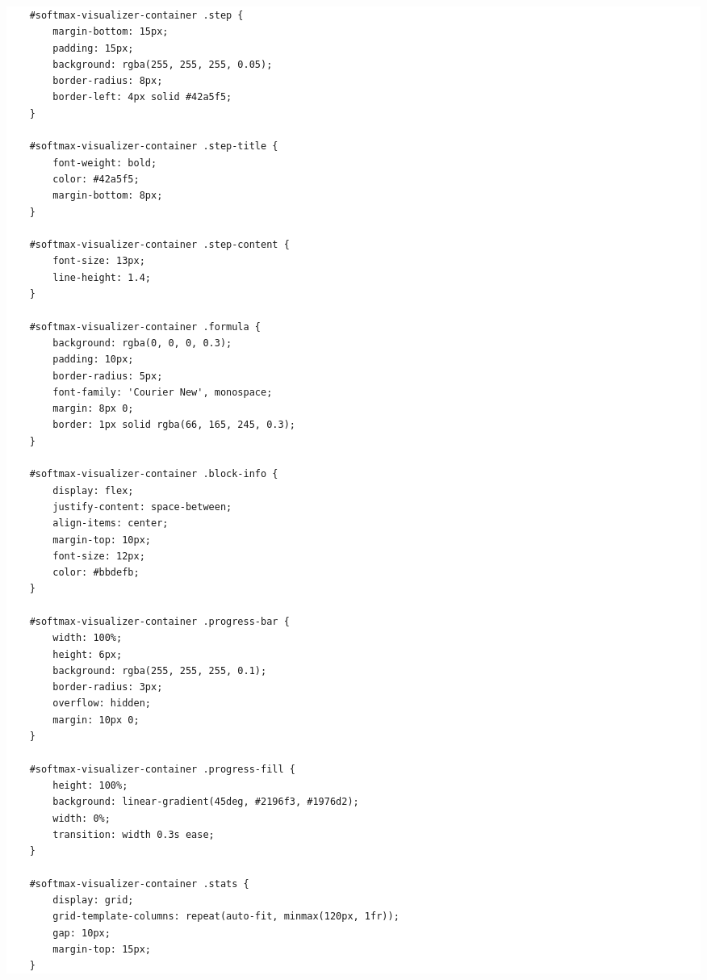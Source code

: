         #softmax-visualizer-container .step {
            margin-bottom: 15px;
            padding: 15px;
            background: rgba(255, 255, 255, 0.05);
            border-radius: 8px;
            border-left: 4px solid #42a5f5;
        }

        #softmax-visualizer-container .step-title {
            font-weight: bold;
            color: #42a5f5;
            margin-bottom: 8px;
        }

        #softmax-visualizer-container .step-content {
            font-size: 13px;
            line-height: 1.4;
        }

        #softmax-visualizer-container .formula {
            background: rgba(0, 0, 0, 0.3);
            padding: 10px;
            border-radius: 5px;
            font-family: 'Courier New', monospace;
            margin: 8px 0;
            border: 1px solid rgba(66, 165, 245, 0.3);
        }

        #softmax-visualizer-container .block-info {
            display: flex;
            justify-content: space-between;
            align-items: center;
            margin-top: 10px;
            font-size: 12px;
            color: #bbdefb;
        }

        #softmax-visualizer-container .progress-bar {
            width: 100%;
            height: 6px;
            background: rgba(255, 255, 255, 0.1);
            border-radius: 3px;
            overflow: hidden;
            margin: 10px 0;
        }

        #softmax-visualizer-container .progress-fill {
            height: 100%;
            background: linear-gradient(45deg, #2196f3, #1976d2);
            width: 0%;
            transition: width 0.3s ease;
        }

        #softmax-visualizer-container .stats {
            display: grid;
            grid-template-columns: repeat(auto-fit, minmax(120px, 1fr));
            gap: 10px;
            margin-top: 15px;
        }
